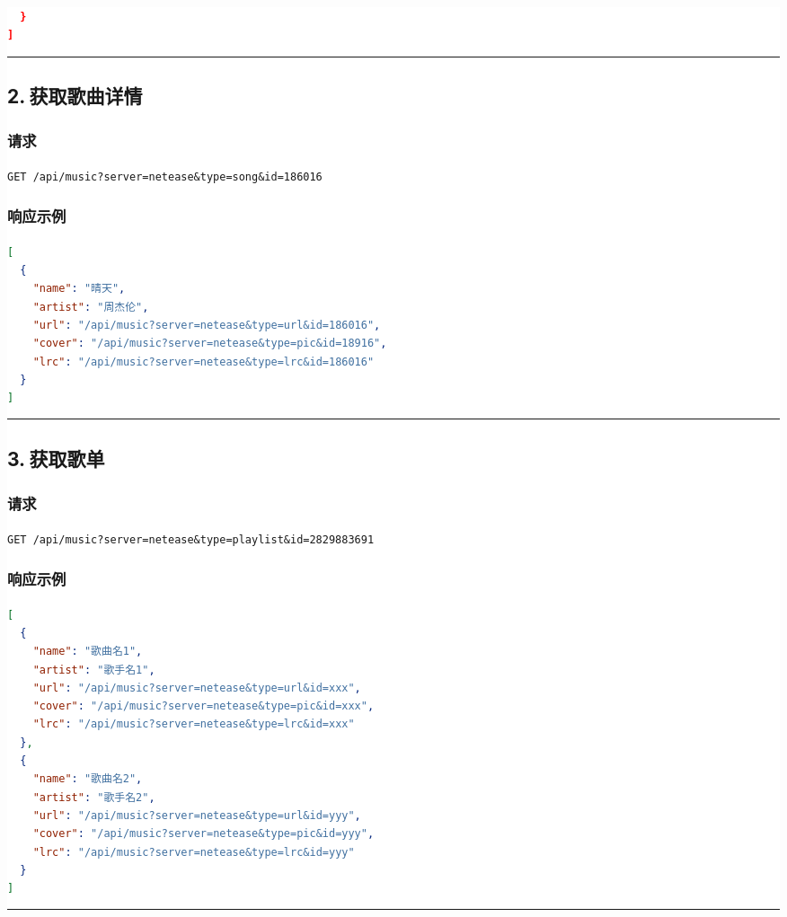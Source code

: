 ```json
  }
]
```

---

## 2. 获取歌曲详情

### 请求

```
GET /api/music?server=netease&type=song&id=186016
```

### 响应示例

```json
[
  {
    "name": "晴天",
    "artist": "周杰伦",
    "url": "/api/music?server=netease&type=url&id=186016",
    "cover": "/api/music?server=netease&type=pic&id=18916",
    "lrc": "/api/music?server=netease&type=lrc&id=186016"
  }
]
```

---

## 3. 获取歌单

### 请求

```
GET /api/music?server=netease&type=playlist&id=2829883691
```

### 响应示例

```json
[
  {
    "name": "歌曲名1",
    "artist": "歌手名1",
    "url": "/api/music?server=netease&type=url&id=xxx",
    "cover": "/api/music?server=netease&type=pic&id=xxx",
    "lrc": "/api/music?server=netease&type=lrc&id=xxx"
  },
  {
    "name": "歌曲名2",
    "artist": "歌手名2",
    "url": "/api/music?server=netease&type=url&id=yyy",
    "cover": "/api/music?server=netease&type=pic&id=yyy",
    "lrc": "/api/music?server=netease&type=lrc&id=yyy"
  }
]
```

---